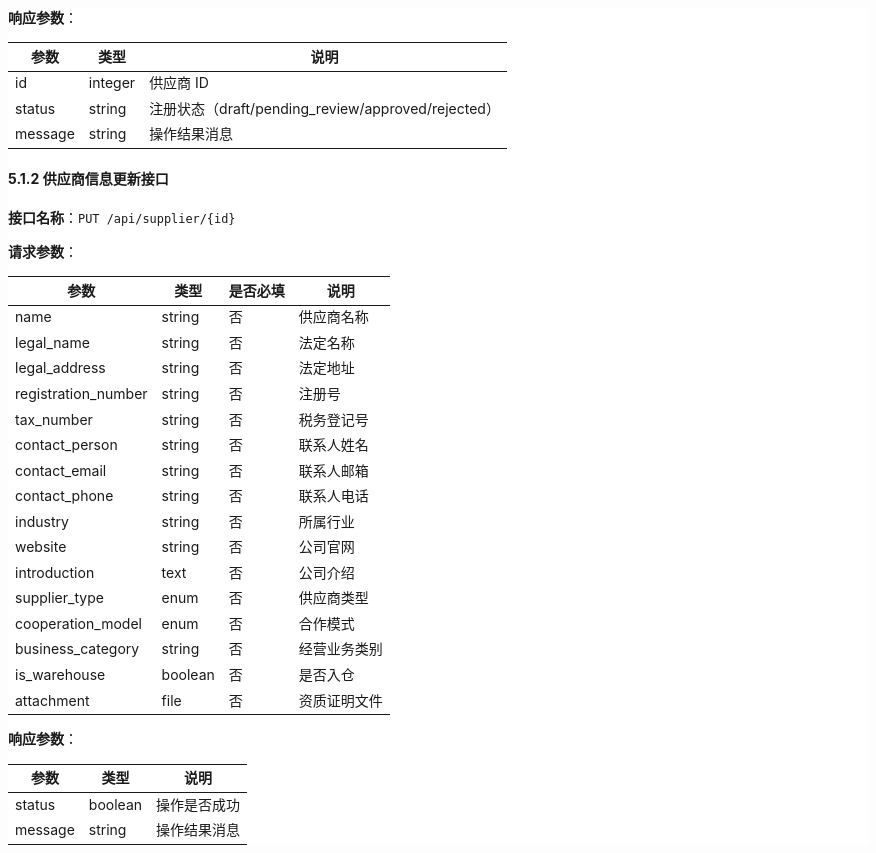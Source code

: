 **响应参数**：

| 参数 | 类型 | 说明 |
| --- | --- | --- |
| id | integer | 供应商 ID |
| status | string | 注册状态（draft/pending_review/approved/rejected） |
| message | string | 操作结果消息 |

#### 5.1.2 供应商信息更新接口

**接口名称**：`PUT /api/supplier/{id}`

**请求参数**：

| 参数 | 类型 | 是否必填 | 说明 |
| --- | --- | --- | --- |
| name | string | 否 | 供应商名称 |
| legal_name | string | 否 | 法定名称 |
| legal_address | string | 否 | 法定地址 |
| registration_number | string | 否 | 注册号 |
| tax_number | string | 否 | 税务登记号 |
| contact_person | string | 否 | 联系人姓名 |
| contact_email | string | 否 | 联系人邮箱 |
| contact_phone | string | 否 | 联系人电话 |
| industry | string | 否 | 所属行业 |
| website | string | 否 | 公司官网 |
| introduction | text | 否 | 公司介绍 |
| supplier_type | enum | 否 | 供应商类型 |
| cooperation_model | enum | 否 | 合作模式 |
| business_category | string | 否 | 经营业务类别 |
| is_warehouse | boolean | 否 | 是否入仓 |
| attachment | file | 否 | 资质证明文件 |

**响应参数**：

| 参数 | 类型 | 说明 |
| --- | --- | --- |
| status | boolean | 操作是否成功 |
| message | string | 操作结果消息 |
